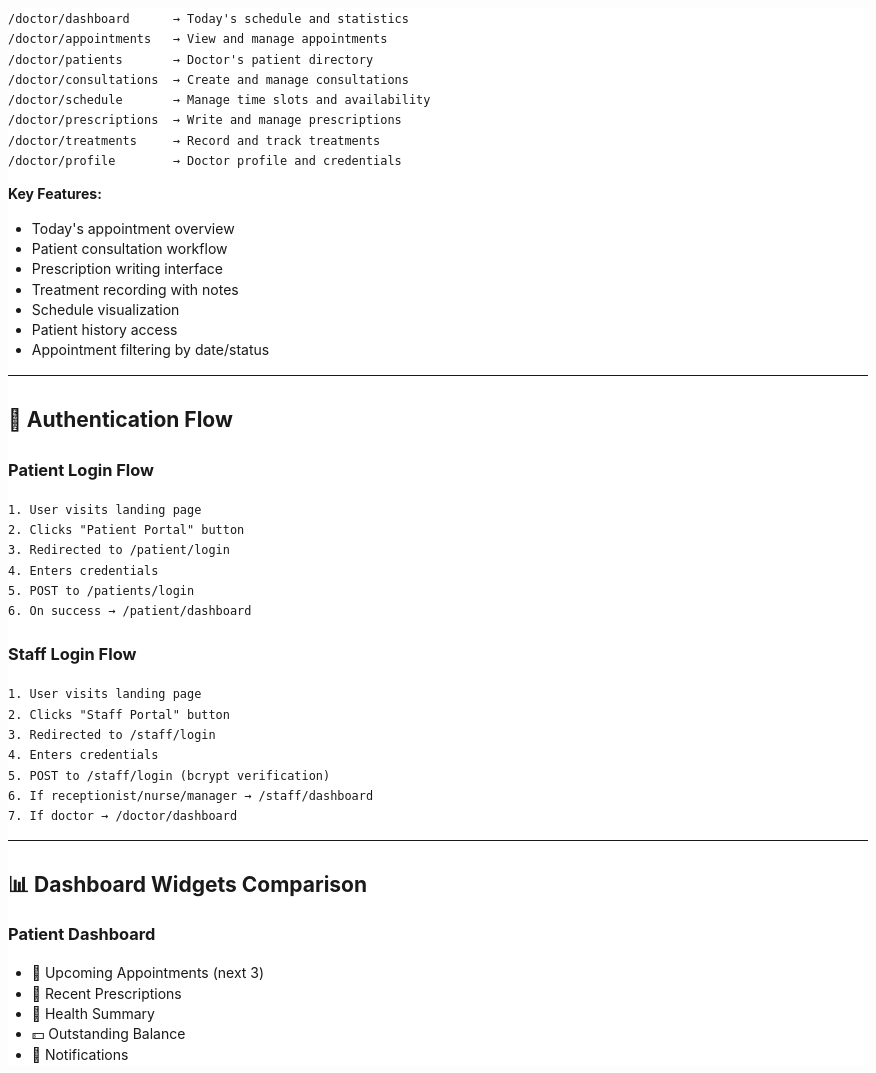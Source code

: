 ```
/doctor/dashboard      → Today's schedule and statistics
/doctor/appointments   → View and manage appointments
/doctor/patients       → Doctor's patient directory
/doctor/consultations  → Create and manage consultations
/doctor/schedule       → Manage time slots and availability
/doctor/prescriptions  → Write and manage prescriptions
/doctor/treatments     → Record and track treatments
/doctor/profile        → Doctor profile and credentials
```

**Key Features:**
- Today's appointment overview
- Patient consultation workflow
- Prescription writing interface
- Treatment recording with notes
- Schedule visualization
- Patient history access
- Appointment filtering by date/status

---

## 🔐 Authentication Flow

### Patient Login Flow
```
1. User visits landing page
2. Clicks "Patient Portal" button
3. Redirected to /patient/login
4. Enters credentials
5. POST to /patients/login
6. On success → /patient/dashboard
```

### Staff Login Flow
```
1. User visits landing page  
2. Clicks "Staff Portal" button
3. Redirected to /staff/login
4. Enters credentials
5. POST to /staff/login (bcrypt verification)
6. If receptionist/nurse/manager → /staff/dashboard
7. If doctor → /doctor/dashboard
```

---

## 📊 Dashboard Widgets Comparison

### Patient Dashboard
- 📅 Upcoming Appointments (next 3)
- 💊 Recent Prescriptions
- 🏥 Health Summary
- 💵 Outstanding Balance
- 🔔 Notifications
